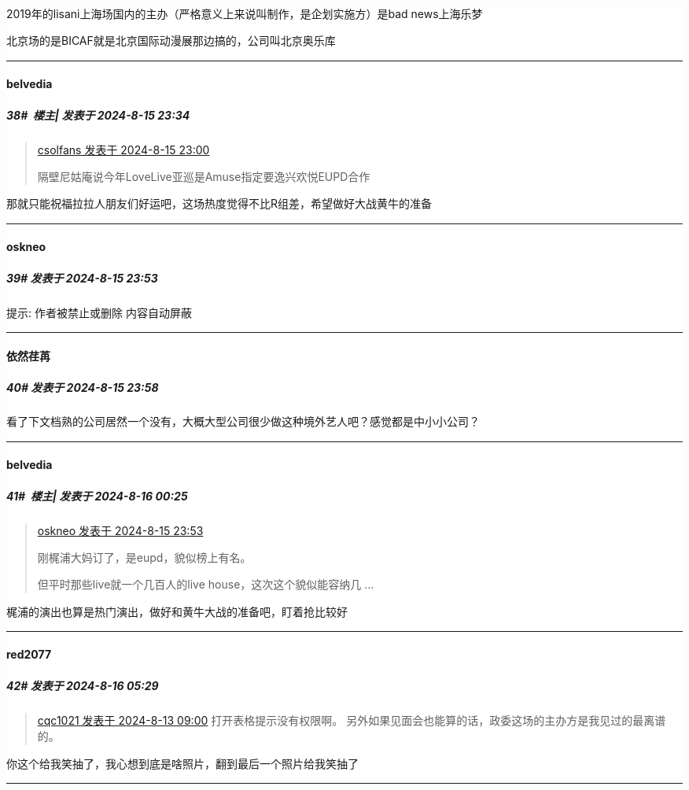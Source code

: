 2019年的lisani上海场国内的主办（严格意义上来说叫制作，是企划实施方）是bad news上海乐梦

北京场的是BICAF就是北京国际动漫展那边搞的，公司叫北京奥乐库

*****

####  belvedia  
##### 38#         楼主| 发表于 2024-8-15 23:34

<blockquote><a href="httphttps://stage1st.com/2b/forum.php?mod=redirect&amp;goto=findpost&amp;pid=65905384&amp;ptid=2194907" target="_blank">csolfans 发表于 2024-8-15 23:00</a>

隔壁尼姑庵说今年LoveLive亚巡是Amuse指定要逸兴欢悦EUPD合作</blockquote>
那就只能祝福拉拉人朋友们好运吧，这场热度觉得不比R组差，希望做好大战黄牛的准备

*****

####  oskneo  
##### 39#       发表于 2024-8-15 23:53

提示: 作者被禁止或删除 内容自动屏蔽

*****

####  依然荏苒  
##### 40#       发表于 2024-8-15 23:58

看了下文档熟的公司居然一个没有，大概大型公司很少做这种境外艺人吧？感觉都是中小小公司？


*****

####  belvedia  
##### 41#         楼主| 发表于 2024-8-16 00:25

<blockquote><a href="httphttps://stage1st.com/2b/forum.php?mod=redirect&amp;goto=findpost&amp;pid=65905758&amp;ptid=2194907" target="_blank">oskneo 发表于 2024-8-15 23:53</a>

刚梶浦大妈订了，是eupd，貌似榜上有名。

但平时那些live就一个几百人的live house，这次这个貌似能容纳几 ...</blockquote>
梶浦的演出也算是热门演出，做好和黄牛大战的准备吧，盯着抢比较好

*****

####  red2077  
##### 42#       发表于 2024-8-16 05:29

<blockquote><a href="httphttps://stage1st.com/2b/forum.php?mod=redirect&amp;goto=findpost&amp;pid=65878276&amp;ptid=2194907" target="_blank">cqc1021 发表于 2024-8-13 09:00</a>
打开表格提示没有权限啊。
另外如果见面会也能算的话，政委这场的主办方是我见过的最离谱的。</blockquote>
你这个给我笑抽了，我心想到底是啥照片，翻到最后一个照片给我笑抽了

*****
